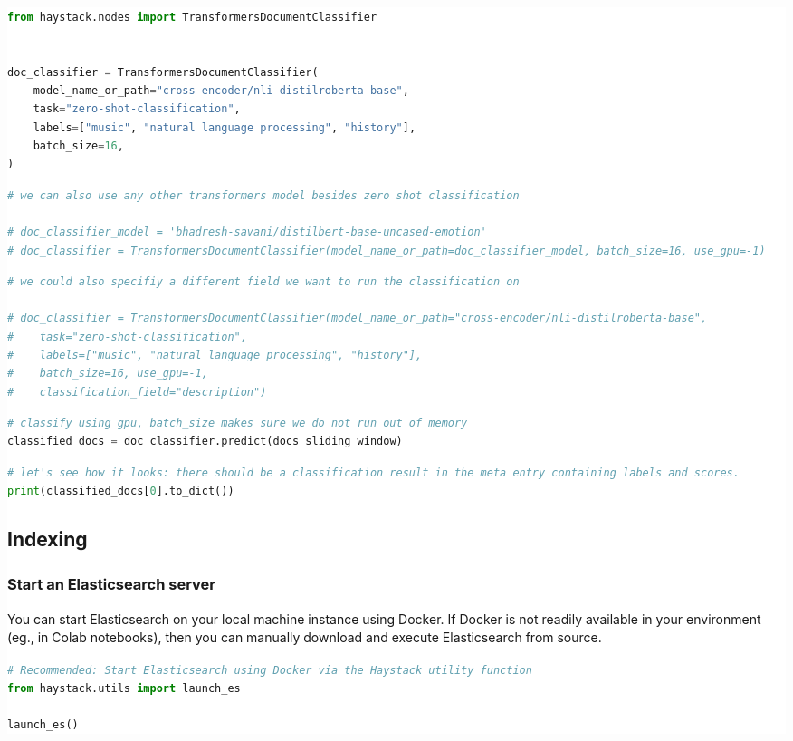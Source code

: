 
```python
from haystack.nodes import TransformersDocumentClassifier


doc_classifier = TransformersDocumentClassifier(
    model_name_or_path="cross-encoder/nli-distilroberta-base",
    task="zero-shot-classification",
    labels=["music", "natural language processing", "history"],
    batch_size=16,
)
```


```python
# we can also use any other transformers model besides zero shot classification

# doc_classifier_model = 'bhadresh-savani/distilbert-base-uncased-emotion'
# doc_classifier = TransformersDocumentClassifier(model_name_or_path=doc_classifier_model, batch_size=16, use_gpu=-1)
```


```python
# we could also specifiy a different field we want to run the classification on

# doc_classifier = TransformersDocumentClassifier(model_name_or_path="cross-encoder/nli-distilroberta-base",
#    task="zero-shot-classification",
#    labels=["music", "natural language processing", "history"],
#    batch_size=16, use_gpu=-1,
#    classification_field="description")
```


```python
# classify using gpu, batch_size makes sure we do not run out of memory
classified_docs = doc_classifier.predict(docs_sliding_window)
```


```python
# let's see how it looks: there should be a classification result in the meta entry containing labels and scores.
print(classified_docs[0].to_dict())
```

## Indexing

### Start an Elasticsearch server
You can start Elasticsearch on your local machine instance using Docker. If Docker is not readily available in your environment (eg., in Colab notebooks), then you can manually download and execute Elasticsearch from source.


```python
# Recommended: Start Elasticsearch using Docker via the Haystack utility function
from haystack.utils import launch_es

launch_es()
```
